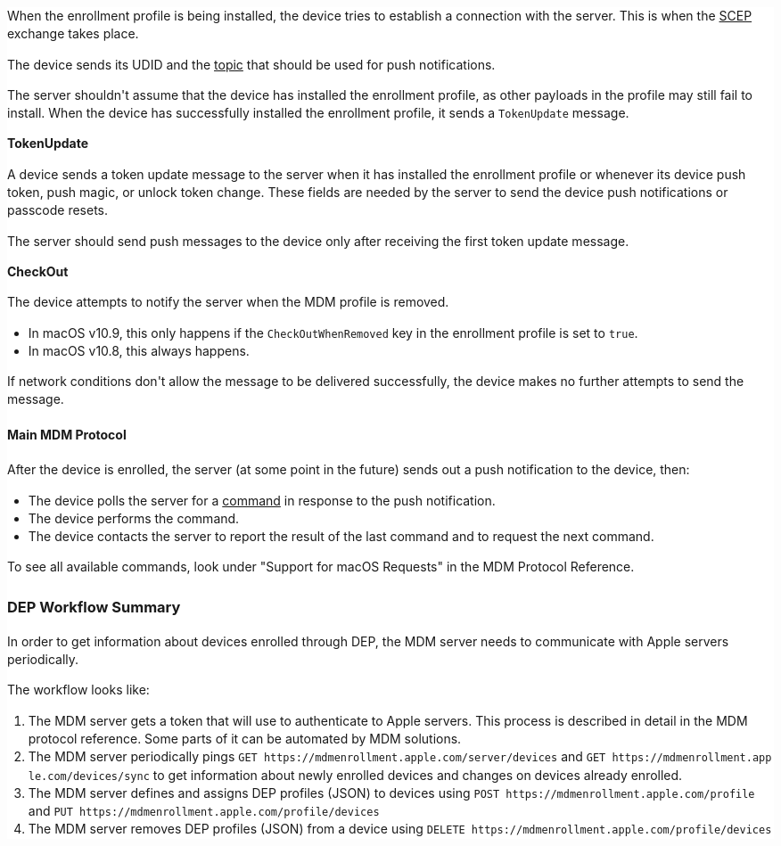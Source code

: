 When the enrollment profile is being installed, the device tries to establish a
connection with the server. This is when the
[SCEP](#scep-simple-certificate-enrollment-protocol) exchange takes place.

The device sends its UDID and the [topic](#push-notification-topic) that should
be used for push notifications.

The server shouldn't assume that the device has installed the enrollment profile, as
other payloads in the profile may still fail to install. When the device has
successfully installed the enrollment profile, it sends a `TokenUpdate` message.

**TokenUpdate**

A device sends a token update message to the server when it has installed the
enrollment profile or whenever its device push token, push magic, or unlock token
change. These fields are needed by the server to send the device push
notifications or passcode resets.

The server should send push messages to the device only after receiving the
first token update message.

**CheckOut**

The device attempts to notify the server when the MDM profile is removed.

- In macOS v10.9, this only happens if the `CheckOutWhenRemoved` key in the
  enrollment profile is set to `true`.
- In macOS v10.8, this always happens.

If network conditions don't allow the message to be delivered successfully,
the device makes no further attempts to send the message.

#### Main MDM Protocol

After the device is enrolled, the server (at some point in the future) sends
out a push notification to the device, then:

- The device polls the server for a [command](#commands) in response to the
  push notification.
- The device performs the command.
- The device contacts the server to report the result of the last command and
  to request the next command.

To see all available commands, look under "Support for macOS Requests" in the
MDM Protocol Reference.

### DEP Workflow Summary

In order to get information about devices enrolled through DEP, the MDM server
needs to communicate with Apple servers periodically.

The workflow looks like:

1. The MDM server gets a token that will use to authenticate to Apple servers.
   This process is described in detail in the MDM protocol reference. Some parts
   of it can be automated by MDM solutions.
2. The MDM server periodically pings
   `GET https://mdmenrollment.apple.com/server/devices` and
   `GET https://mdmenrollment.apple.com/devices/sync` to get
   information about newly enrolled devices and changes on devices already
   enrolled.
3. The MDM server defines and assigns DEP profiles (JSON) to devices using `POST
   https://mdmenrollment.apple.com/profile` and `PUT
   https://mdmenrollment.apple.com/profile/devices`
4. The MDM server removes DEP profiles (JSON) from a device using `DELETE
   https://mdmenrollment.apple.com/profile/devices`
